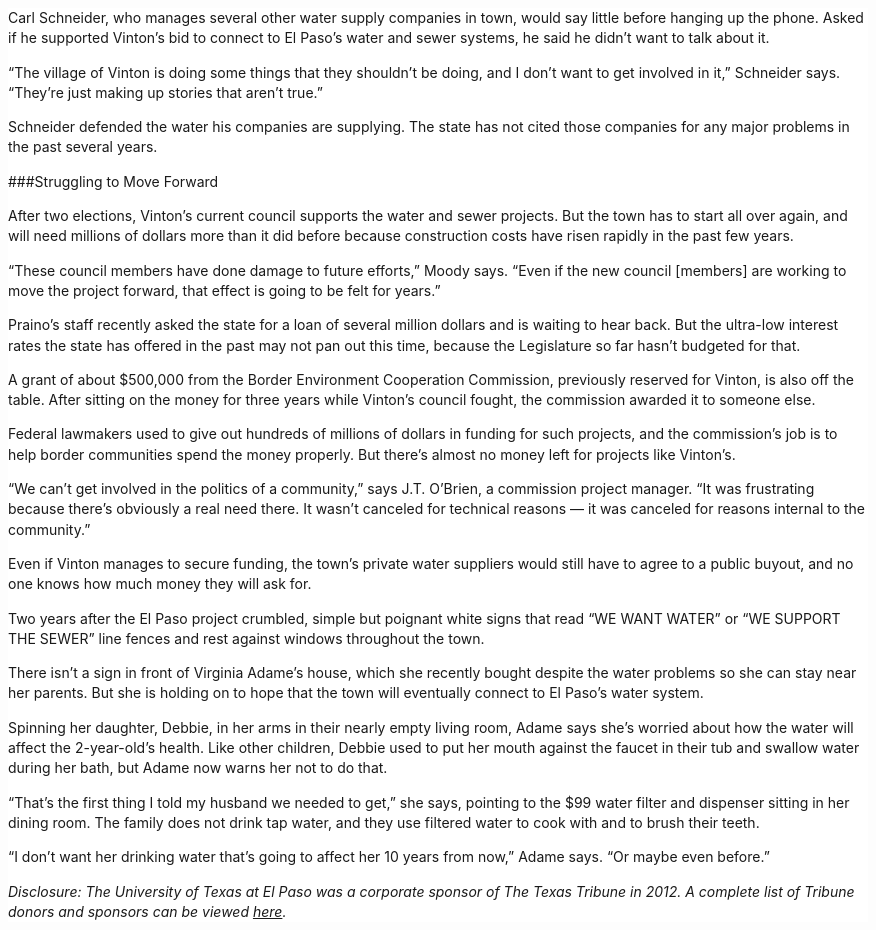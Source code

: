 Carl Schneider, who manages several other water supply companies in town, would say little before hanging up the phone. Asked if he supported Vinton’s bid to connect to El Paso’s water and sewer systems, he said he didn’t want to talk about it. 

“The village of Vinton is doing some things that they shouldn’t be doing, and I don’t want to get involved in it,” Schneider says. “They’re just making up stories that aren’t true.”

Schneider defended the water his companies are supplying. The state has not cited those companies for any major problems in the past several years.

###Struggling to Move Forward

After two elections, Vinton’s current council supports the water and sewer projects. But the town has to start all over again, and will need millions of dollars more than it did before because construction costs have risen rapidly in the past few years. 

“These council members have done damage to future efforts,” Moody says. “Even if the new council [members] are working to move the project forward, that effect is going to be felt for years.”

Praino’s staff recently asked the state for a loan of several million dollars and is waiting to hear back. But the ultra-low interest rates the state has offered in the past may not pan out this time, because the Legislature so far hasn’t budgeted for that. 

A grant of about $500,000 from the Border Environment Cooperation Commission, previously reserved for Vinton, is also off the table. After sitting on the money for three years while Vinton’s council fought, the commission awarded it to someone else. 

Federal lawmakers used to give out hundreds of millions of dollars in funding for such projects, and the commission’s job is to help border communities spend the money properly. But there’s almost no money left for projects like Vinton’s. 

“We can’t get involved in the politics of a community,” says J.T. O’Brien, a commission project manager. “It was frustrating because there’s obviously a real need there. It wasn’t canceled for technical reasons — it was canceled for reasons internal to the community.”

Even if Vinton manages to secure funding, the town’s private water suppliers would still have to agree to a public buyout, and no one knows how much money they will ask for. 

Two years after the El Paso project crumbled, simple but poignant white signs that read “WE WANT WATER” or “WE SUPPORT THE SEWER” line fences and rest against windows throughout the town.

There isn’t a sign in front of Virginia Adame’s house, which she recently bought despite the water problems so she can stay near her parents. But she is holding on to hope that the town will eventually connect to El Paso’s water system.

Spinning her daughter, Debbie, in her arms in their nearly empty living room, Adame says she’s worried about how the water will affect the 2-year-old’s health. Like other children, Debbie used to put her mouth against the faucet in their tub and swallow water during her bath, but Adame now warns her not to do that.

“That’s the first thing I told my husband we needed to get,” she says, pointing to the $99 water filter and dispenser sitting in her dining room. The family does not drink tap water, and they use filtered water to cook with and to brush their teeth.

“I don’t want her drinking water that’s going to affect her 10 years from now,” Adame says. “Or maybe even before.”

*Disclosure: The University of Texas at El Paso was a corporate sponsor of The Texas Tribune in 2012. A complete list of Tribune donors and sponsors can be viewed [here](http://www.texastribune.org/support-us/donors-and-members/).*
